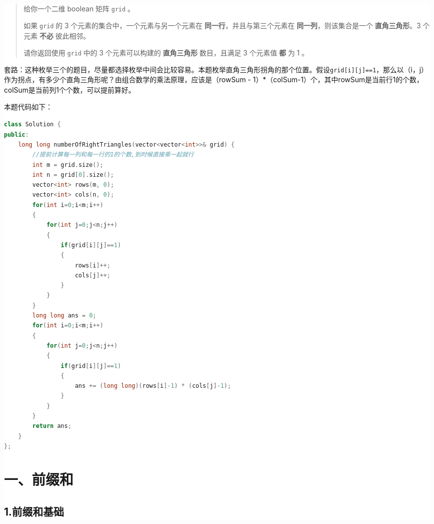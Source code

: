 > 给你一个二维 boolean 矩阵 `grid` 。
>
> 如果 `grid` 的 3 个元素的集合中，一个元素与另一个元素在 **同一行**，并且与第三个元素在 **同一列**，则该集合是一个 **直角三角形**。3 个元素 **不必** 彼此相邻。
>
> 请你返回使用 `grid` 中的 3 个元素可以构建的 **直角三角形** 数目，且满足 3 个元素值 **都** 为 1 。

套路：这种枚举三个的题目，尽量都选择枚举中间会比较容易。本题枚举直角三角形拐角的那个位置。假设`grid[i][j]==1`，那么以（i，j）作为拐点，有多少个直角三角形呢？由组合数学的乘法原理，应该是（rowSum - 1）*（colSum-1）个，其中rowSum是当前行1的个数，colSum是当前列1个个数，可以提前算好。

本题代码如下：

```c++
class Solution {
public:
    long long numberOfRightTriangles(vector<vector<int>>& grid) {
        //提前计算每一列和每一行的1的个数,到时候直接乘一起就行
        int m = grid.size();
        int n = grid[0].size();
        vector<int> rows(m, 0);
        vector<int> cols(n, 0);
        for(int i=0;i<m;i++)
        {
            for(int j=0;j<n;j++)
            {
                if(grid[i][j]==1) 
                {
                    rows[i]++;
                    cols[j]++;
                }
            }
        }
        long long ans = 0;
        for(int i=0;i<m;i++)
        {
            for(int j=0;j<n;j++)
            {
                if(grid[i][j]==1)
                {
                    ans += (long long)(rows[i]-1) * (cols[j]-1);
                }
            }
        }
        return ans;
    }
};
```





# 一、前缀和

## 1.前缀和基础
